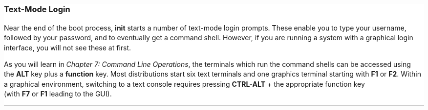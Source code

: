 
### Text-Mode Login

Near the end of the boot process, **init** starts a number of text-mode login prompts. These enable you to type your username, followed by your password, and to eventually get a command shell. However, if you are running a system with a graphical login interface, you will not see these at first.

As you will learn in _Chapter 7: Command Line Operations_, the terminals which run the command shells can be accessed using the **ALT** key plus a **function** key. Most distributions start six text terminals and one graphics terminal starting with **F1** or **F2**. Within a graphical environment, switching to a text console requires pressing **CTRL-ALT** + the appropriate function key (with **F7** or **F1** leading to the GUI).

---
